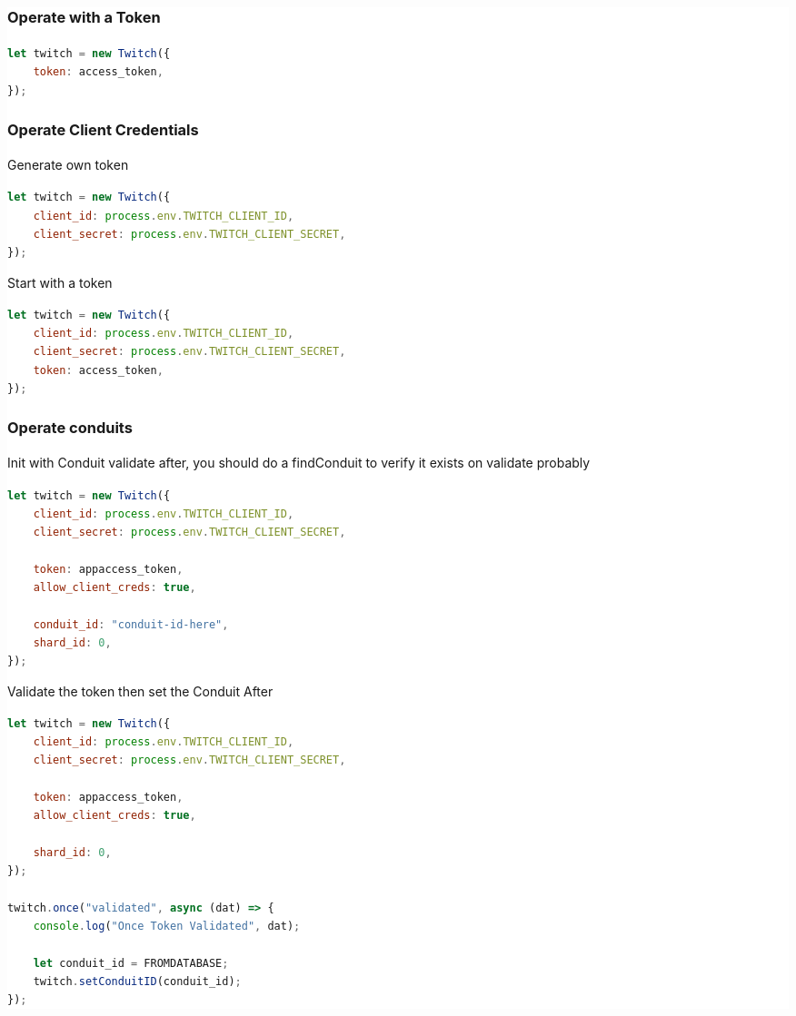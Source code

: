 ### Operate with a Token

```js
let twitch = new Twitch({
    token: access_token,
});
```

### Operate Client Credentials

Generate own token

```js
let twitch = new Twitch({
    client_id: process.env.TWITCH_CLIENT_ID,
    client_secret: process.env.TWITCH_CLIENT_SECRET,
});
```

Start with a token

```js
let twitch = new Twitch({
    client_id: process.env.TWITCH_CLIENT_ID,
    client_secret: process.env.TWITCH_CLIENT_SECRET,
    token: access_token,
});
```

### Operate conduits

Init with Conduit validate after, you should do a findConduit to verify it exists on validate probably

```js
let twitch = new Twitch({
    client_id: process.env.TWITCH_CLIENT_ID,
    client_secret: process.env.TWITCH_CLIENT_SECRET,

    token: appaccess_token,
    allow_client_creds: true,

    conduit_id: "conduit-id-here",
    shard_id: 0,
});
```

Validate the token then set the Conduit After

```js
let twitch = new Twitch({
    client_id: process.env.TWITCH_CLIENT_ID,
    client_secret: process.env.TWITCH_CLIENT_SECRET,

    token: appaccess_token,
    allow_client_creds: true,

    shard_id: 0,
});

twitch.once("validated", async (dat) => {
    console.log("Once Token Validated", dat);

    let conduit_id = FROMDATABASE;
    twitch.setConduitID(conduit_id);
});
```
